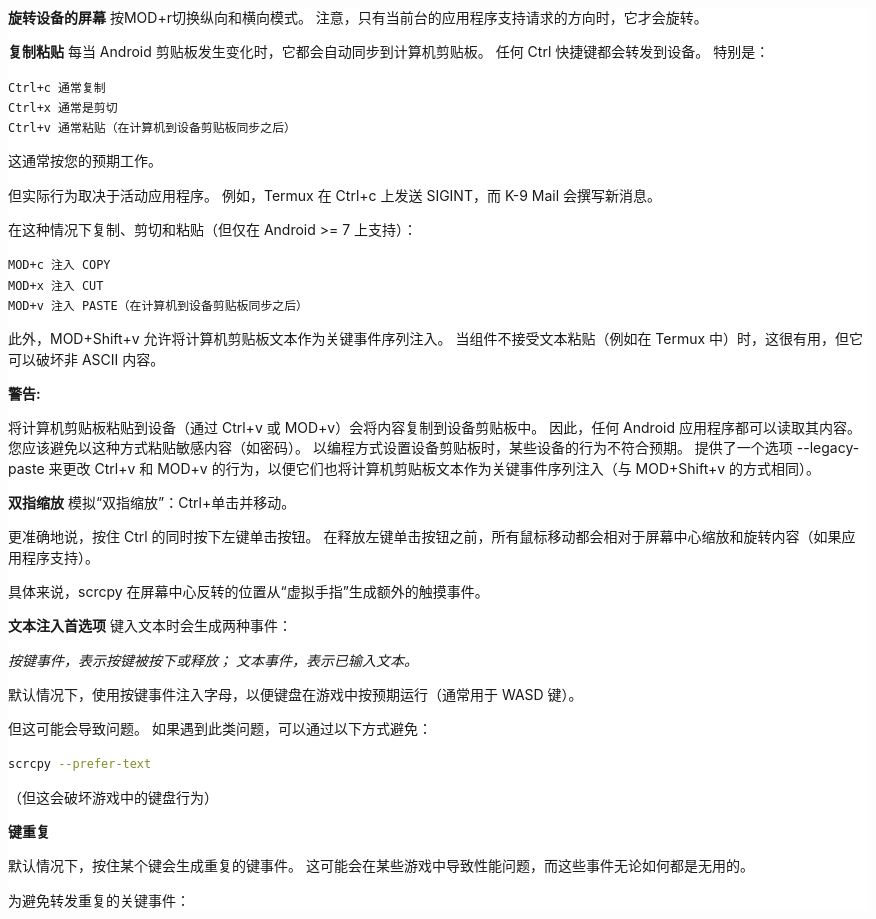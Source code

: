 **旋转设备的屏幕**
按MOD+r切换纵向和横向模式。
注意，只有当前台的应用程序支持请求的方向时，它才会旋转。

**复制粘贴**
每当 Android 剪贴板发生变化时，它都会自动同步到计算机剪贴板。
任何 Ctrl 快捷键都会转发到设备。 特别是：

```bash
Ctrl+c 通常复制
Ctrl+x 通常是剪切
Ctrl+v 通常粘贴（在计算机到设备剪贴板同步之后）
```

这通常按您的预期工作。

但实际行为取决于活动应用程序。 例如，Termux 在 Ctrl+c 上发送 SIGINT，而 K-9 Mail 会撰写新消息。

在这种情况下复制、剪切和粘贴（但仅在 Android >= 7 上支持）：

```bash
MOD+c 注入 COPY
MOD+x 注入 CUT
MOD+v 注入 PASTE（在计算机到设备剪贴板同步之后）
```

此外，MOD+Shift+v 允许将计算机剪贴板文本作为关键事件序列注入。 当组件不接受文本粘贴（例如在 Termux 中）时，这很有用，但它可以破坏非 ASCII 内容。

**警告:**

将计算机剪贴板粘贴到设备（通过 Ctrl+v 或 MOD+v）会将内容复制到设备剪贴板中。 因此，任何 Android 应用程序都可以读取其内容。 您应该避免以这种方式粘贴敏感内容（如密码）。
以编程方式设置设备剪贴板时，某些设备的行为不符合预期。 提供了一个选项 --legacy-paste 来更改 Ctrl+v 和 MOD+v 的行为，以便它们也将计算机剪贴板文本作为关键事件序列注入（与 MOD+Shift+v 的方式相同）。

**双指缩放**
模拟“双指缩放”：Ctrl+单击并移动。

更准确地说，按住 Ctrl 的同时按下左键单击按钮。 在释放左键单击按钮之前，所有鼠标移动都会相对于屏幕中心缩放和旋转内容（如果应用程序支持）。

具体来说，scrcpy 在屏幕中心反转的位置从“虚拟手指”生成额外的触摸事件。

**文本注入首选项**
键入文本时会生成两种事件：

*按键事件，表示按键被按下或释放；
文本事件，表示已输入文本。*

默认情况下，使用按键事件注入字母，以便键盘在游戏中按预期运行（通常用于 WASD 键）。

但这可能会导致问题。 如果遇到此类问题，可以通过以下方式避免：

```bash
scrcpy --prefer-text
```

（但这会破坏游戏中的键盘行为）

**键重复**

默认情况下，按住某个键会生成重复的键事件。 这可能会在某些游戏中导致性能问题，而这些事件无论如何都是无用的。

为避免转发重复的关键事件：
